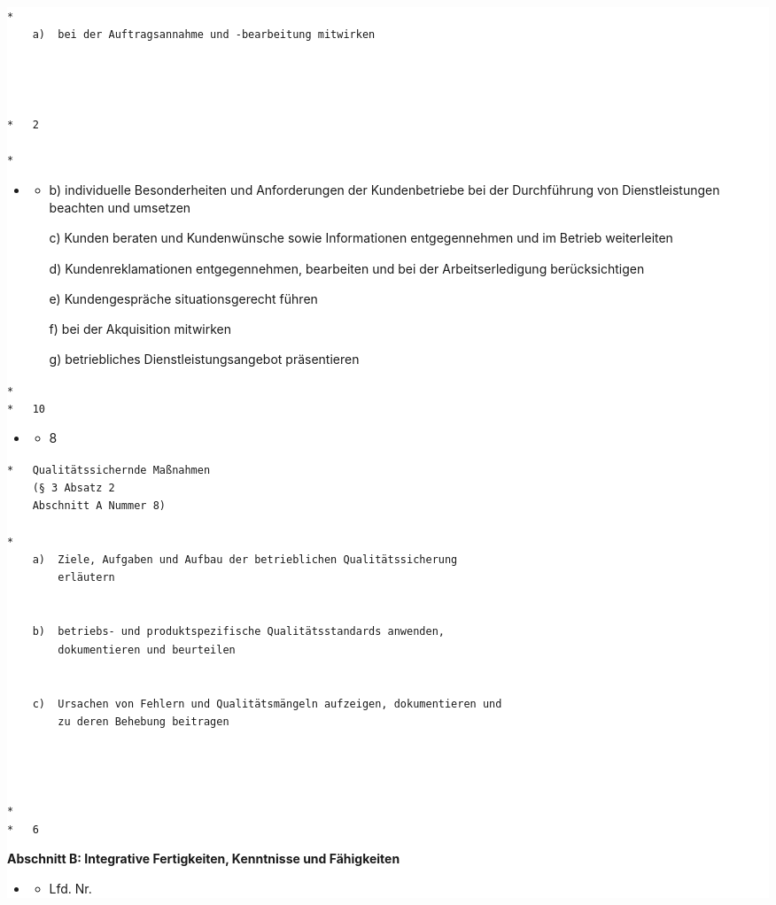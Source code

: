     *
        a)  bei der Auftragsannahme und -bearbeitung mitwirken




    *   2

    *

*    *
        b)  individuelle Besonderheiten und Anforderungen der Kundenbetriebe bei
            der Durchführung von Dienstleistungen beachten und umsetzen


        c)  Kunden beraten und Kundenwünsche sowie Informationen entgegennehmen
            und im Betrieb weiterleiten


        d)  Kundenreklamationen entgegennehmen, bearbeiten und bei der
            Arbeitserledigung berücksichtigen


        e)  Kundengespräche situationsgerecht führen


        f)  bei der Akquisition mitwirken


        g)  betriebliches Dienstleistungsangebot präsentieren




    *
    *   10


*    *   8

    *   Qualitätssichernde Maßnahmen
        (§ 3 Absatz 2
        Abschnitt A Nummer 8)

    *
        a)  Ziele, Aufgaben und Aufbau der betrieblichen Qualitätssicherung
            erläutern


        b)  betriebs- und produktspezifische Qualitätsstandards anwenden,
            dokumentieren und beurteilen


        c)  Ursachen von Fehlern und Qualitätsmängeln aufzeigen, dokumentieren und
            zu deren Behebung beitragen




    *
    *   6



**Abschnitt B: Integrative Fertigkeiten, Kenntnisse und Fähigkeiten**


*    *   Lfd.
        Nr.
